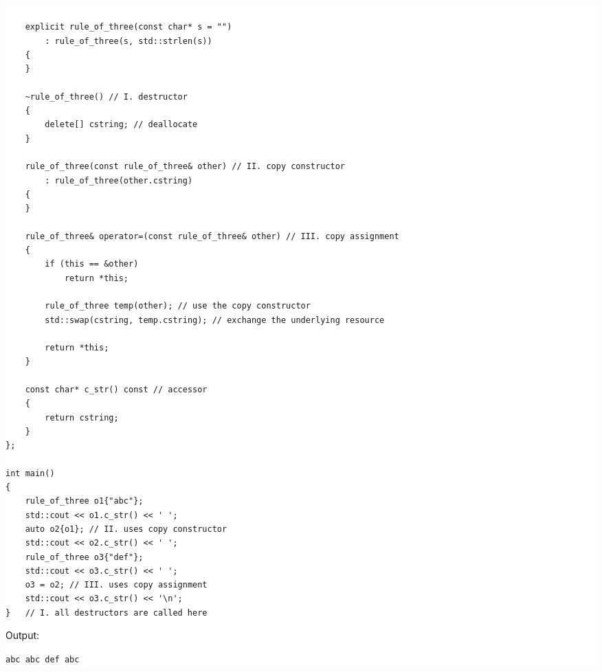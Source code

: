 ```
 
    explicit rule_of_three(const char* s = "")
        : rule_of_three(s, std::strlen(s))
    {
    }
 
    ~rule_of_three() // I. destructor
    {
        delete[] cstring; // deallocate
    }
 
    rule_of_three(const rule_of_three& other) // II. copy constructor
        : rule_of_three(other.cstring)
    {
    }
 
    rule_of_three& operator=(const rule_of_three& other) // III. copy assignment
    {
        if (this == &other)
            return *this;
 
        rule_of_three temp(other); // use the copy constructor
        std::swap(cstring, temp.cstring); // exchange the underlying resource
 
        return *this;
    }
 
    const char* c_str() const // accessor
    {
        return cstring;
    }
};
 
int main()
{
    rule_of_three o1{"abc"};
    std::cout << o1.c_str() << ' ';
    auto o2{o1}; // II. uses copy constructor
    std::cout << o2.c_str() << ' ';
    rule_of_three o3{"def"};
    std::cout << o3.c_str() << ' ';
    o3 = o2; // III. uses copy assignment
    std::cout << o3.c_str() << '\n';
}   // I. all destructors are called here

```

Output:

```
abc abc def abc

```
